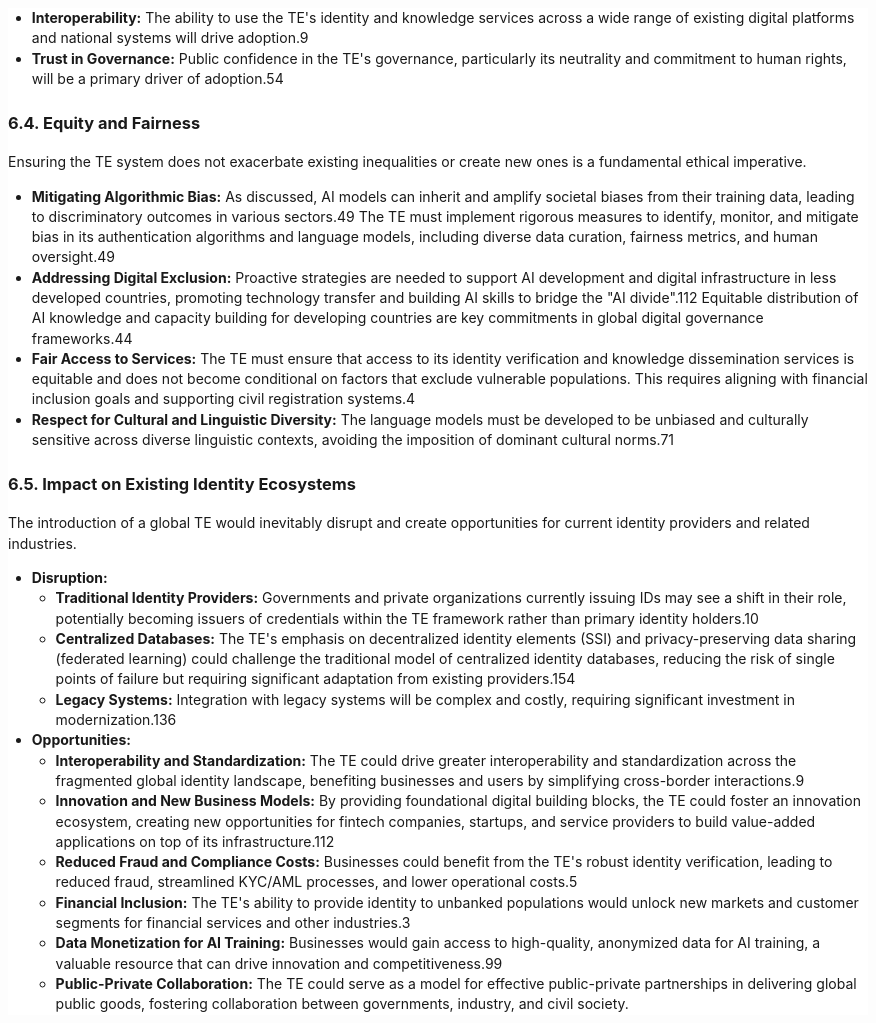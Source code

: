   * **Interoperability:** The ability to use the TE's identity and knowledge services across a wide range of existing digital platforms and national systems will drive adoption.9  
  * **Trust in Governance:** Public confidence in the TE's governance, particularly its neutrality and commitment to human rights, will be a primary driver of adoption.54

### **6.4. Equity and Fairness**

Ensuring the TE system does not exacerbate existing inequalities or create new ones is a fundamental ethical imperative.

* **Mitigating Algorithmic Bias:** As discussed, AI models can inherit and amplify societal biases from their training data, leading to discriminatory outcomes in various sectors.49 The TE must implement rigorous measures to identify, monitor, and mitigate bias in its authentication algorithms and language models, including diverse data curation, fairness metrics, and human oversight.49  
* **Addressing Digital Exclusion:** Proactive strategies are needed to support AI development and digital infrastructure in less developed countries, promoting technology transfer and building AI skills to bridge the "AI divide".112 Equitable distribution of AI knowledge and capacity building for developing countries are key commitments in global digital governance frameworks.44  
* **Fair Access to Services:** The TE must ensure that access to its identity verification and knowledge dissemination services is equitable and does not become conditional on factors that exclude vulnerable populations. This requires aligning with financial inclusion goals and supporting civil registration systems.4  
* **Respect for Cultural and Linguistic Diversity:** The language models must be developed to be unbiased and culturally sensitive across diverse linguistic contexts, avoiding the imposition of dominant cultural norms.71

### **6.5. Impact on Existing Identity Ecosystems**

The introduction of a global TE would inevitably disrupt and create opportunities for current identity providers and related industries.

* **Disruption:**  
  * **Traditional Identity Providers:** Governments and private organizations currently issuing IDs may see a shift in their role, potentially becoming issuers of credentials within the TE framework rather than primary identity holders.10  
  * **Centralized Databases:** The TE's emphasis on decentralized identity elements (SSI) and privacy-preserving data sharing (federated learning) could challenge the traditional model of centralized identity databases, reducing the risk of single points of failure but requiring significant adaptation from existing providers.154  
  * **Legacy Systems:** Integration with legacy systems will be complex and costly, requiring significant investment in modernization.136  
* **Opportunities:**  
  * **Interoperability and Standardization:** The TE could drive greater interoperability and standardization across the fragmented global identity landscape, benefiting businesses and users by simplifying cross-border interactions.9  
  * **Innovation and New Business Models:** By providing foundational digital building blocks, the TE could foster an innovation ecosystem, creating new opportunities for fintech companies, startups, and service providers to build value-added applications on top of its infrastructure.112  
  * **Reduced Fraud and Compliance Costs:** Businesses could benefit from the TE's robust identity verification, leading to reduced fraud, streamlined KYC/AML processes, and lower operational costs.5  
  * **Financial Inclusion:** The TE's ability to provide identity to unbanked populations would unlock new markets and customer segments for financial services and other industries.3  
  * **Data Monetization for AI Training:** Businesses would gain access to high-quality, anonymized data for AI training, a valuable resource that can drive innovation and competitiveness.99  
  * **Public-Private Collaboration:** The TE could serve as a model for effective public-private partnerships in delivering global public goods, fostering collaboration between governments, industry, and civil society.
